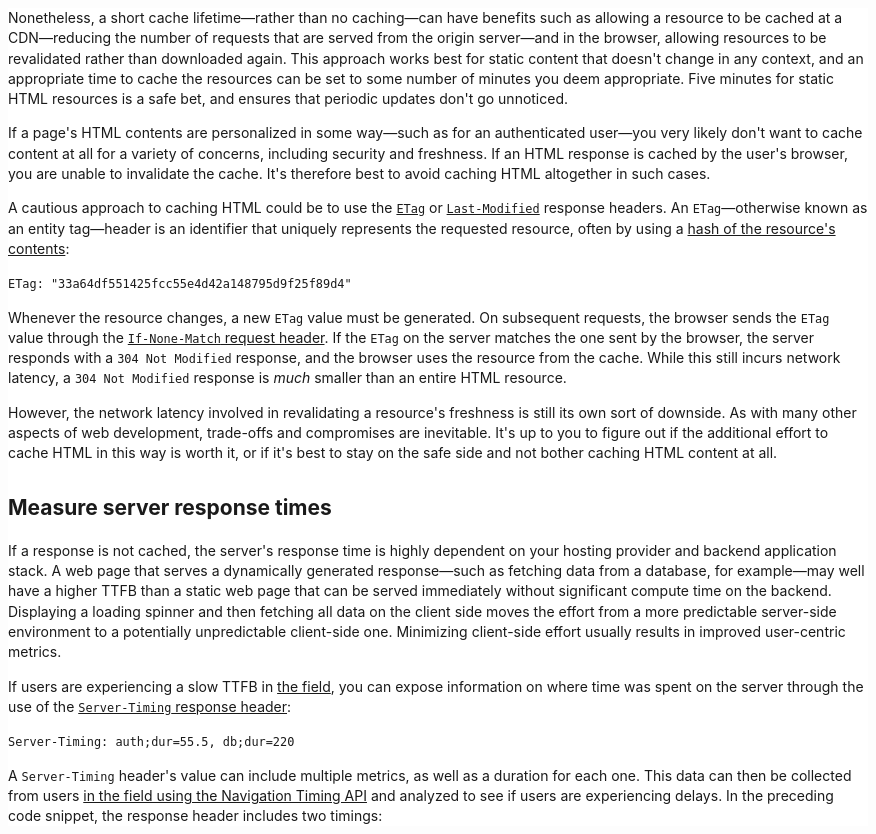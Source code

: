Nonetheless, a short cache lifetime—rather than no caching—can have benefits such as allowing a resource to be cached at a CDN—reducing the number of requests that are served from the origin server—and in the browser, allowing resources to be revalidated rather than downloaded again. This approach works best for static content that doesn't change in any context, and an appropriate time to cache the resources can be set to some number of minutes you deem appropriate. Five minutes for static HTML resources is a safe bet, and ensures that periodic updates don't go unnoticed.

If a page's HTML contents are personalized in some way—such as for an authenticated user—you very likely don't want to cache content at all for a variety of concerns, including security and freshness. If an HTML response is cached by the user's browser, you are unable to invalidate the cache. It's therefore best to avoid caching HTML altogether in such cases.

A cautious approach to caching HTML could be to use the [`ETag`](https://developer.mozilla.org/docs/Web/HTTP/Headers/ETag) or [`Last-Modified`](https://developer.mozilla.org/docs/Web/HTTP/Headers/Last-Modified) response headers. An `ETag`—otherwise known as an entity tag—header is an identifier that uniquely represents the requested resource, often by using a [hash of the resource's contents](https://en.wikipedia.org/wiki/Hash_function):

```
ETag: "33a64df551425fcc55e4d42a148795d9f25f89d4"
```

Whenever the resource changes, a new `ETag` value must be generated. On subsequent requests, the browser sends the `ETag` value through the [`If-None-Match` request header](https://developer.mozilla.org/docs/Web/HTTP/Headers/If-None-Match). If the `ETag` on the server matches the one sent by the browser, the server responds with a `304 Not Modified` response, and the browser uses the resource from the cache. While this still incurs network latency, a `304 Not Modified` response is _much_ smaller than an entire HTML resource.

However, the network latency involved in revalidating a resource's freshness is still its own sort of downside. As with many other aspects of web development, trade-offs and compromises are inevitable. It's up to you to figure out if the additional effort to cache HTML in this way is worth it, or if it's best to stay on the safe side and not bother caching HTML content at all.

## Measure server response times

If a response is not cached, the server's response time is highly dependent on your hosting provider and backend application stack. A web page that serves a dynamically generated response—such as fetching data from a database, for example—may well have a higher TTFB than a static web page that can be served immediately without significant compute time on the backend. Displaying a loading spinner and then fetching all data on the client side moves the effort from a more predictable server-side environment to a potentially unpredictable client-side one. Minimizing client-side effort usually results in improved user-centric metrics.

If users are experiencing a slow TTFB in [the field](https://web.dev/articles/lab-and-field-data-differences#field_data), you can expose information on where time was spent on the server through the use of the [`Server-Timing` response header](https://developer.mozilla.org/docs/Web/HTTP/Headers/Server-Timing):

```
Server-Timing: auth;dur=55.5, db;dur=220
```

A `Server-Timing` header's value can include multiple metrics, as well as a duration for each one. This data can then be collected from users [in the field using the Navigation Timing API](https://web.dev/articles/navigation-and-resource-timing) and analyzed to see if users are experiencing delays. In the preceding code snippet, the response header includes two timings:
